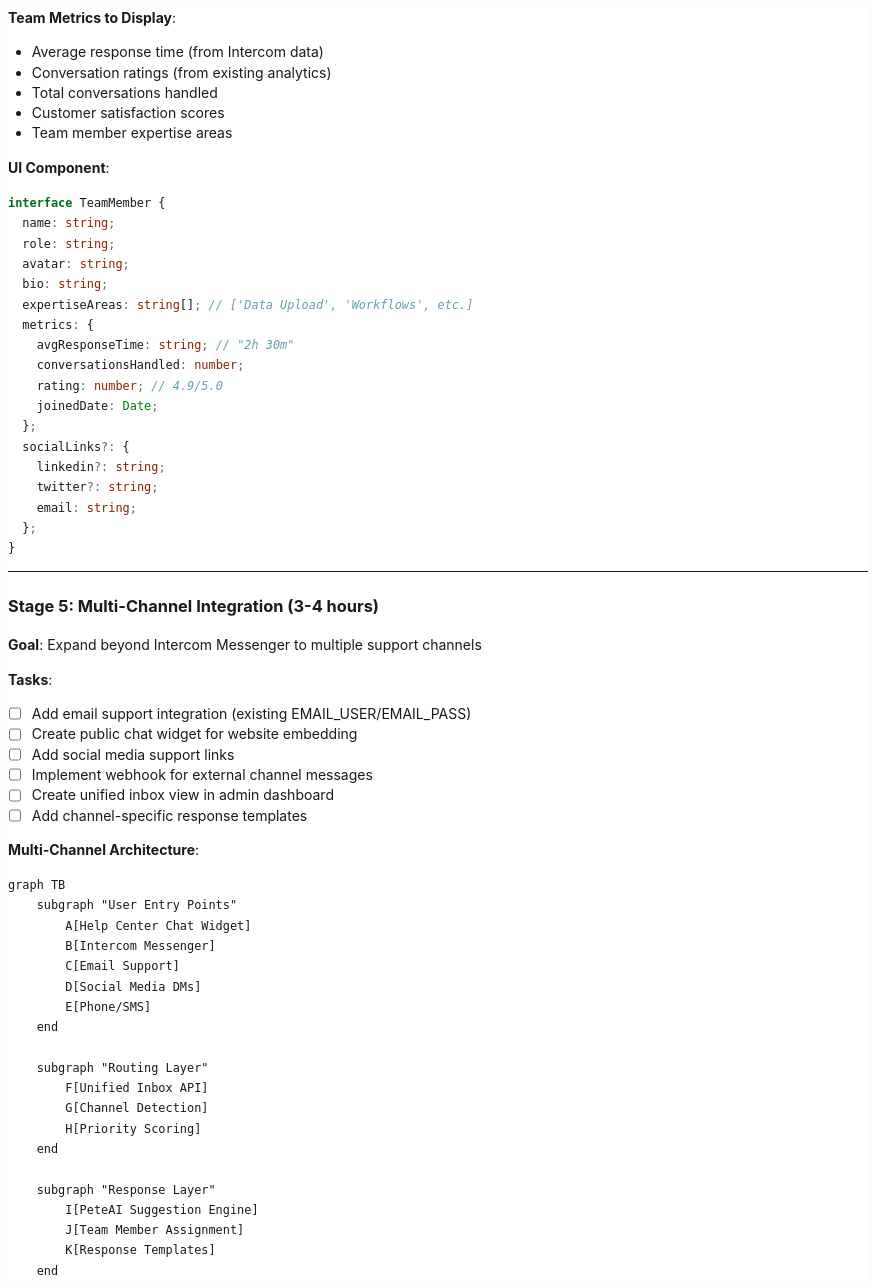**Team Metrics to Display**:
- Average response time (from Intercom data)
- Conversation ratings (from existing analytics)
- Total conversations handled
- Customer satisfaction scores
- Team member expertise areas

**UI Component**:
```typescript
interface TeamMember {
  name: string;
  role: string;
  avatar: string;
  bio: string;
  expertiseAreas: string[]; // ['Data Upload', 'Workflows', etc.]
  metrics: {
    avgResponseTime: string; // "2h 30m"
    conversationsHandled: number;
    rating: number; // 4.9/5.0
    joinedDate: Date;
  };
  socialLinks?: {
    linkedin?: string;
    twitter?: string;
    email: string;
  };
}
```

---

### Stage 5: Multi-Channel Integration (3-4 hours)

**Goal**: Expand beyond Intercom Messenger to multiple support channels

**Tasks**:
- [ ] Add email support integration (existing EMAIL_USER/EMAIL_PASS)
- [ ] Create public chat widget for website embedding
- [ ] Add social media support links
- [ ] Implement webhook for external channel messages
- [ ] Create unified inbox view in admin dashboard
- [ ] Add channel-specific response templates

**Multi-Channel Architecture**:
```mermaid
graph TB
    subgraph "User Entry Points"
        A[Help Center Chat Widget]
        B[Intercom Messenger]
        C[Email Support]
        D[Social Media DMs]
        E[Phone/SMS]
    end

    subgraph "Routing Layer"
        F[Unified Inbox API]
        G[Channel Detection]
        H[Priority Scoring]
    end

    subgraph "Response Layer"
        I[PeteAI Suggestion Engine]
        J[Team Member Assignment]
        K[Response Templates]
    end

```